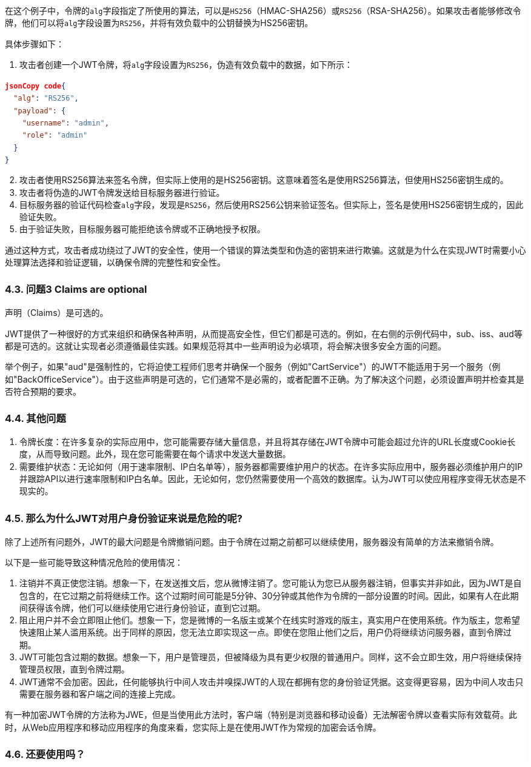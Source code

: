 在这个例子中，令牌的`alg`字段指定了所使用的算法，可以是`HS256`（HMAC-SHA256）或`RS256`（RSA-SHA256）。如果攻击者能够修改令牌，他们可以将`alg`字段设置为`RS256`，并将有效负载中的公钥替换为HS256密钥。

具体步骤如下：

1. 攻击者创建一个JWT令牌，将`alg`字段设置为`RS256`，伪造有效负载中的数据，如下所示：

```json
jsonCopy code{
  "alg": "RS256",
  "payload": {
    "username": "admin",
    "role": "admin"
  }
}
```

2. 攻击者使用RS256算法来签名令牌，但实际上使用的是HS256密钥。这意味着签名是使用RS256算法，但使用HS256密钥生成的。
3. 攻击者将伪造的JWT令牌发送给目标服务器进行验证。
4. 目标服务器的验证代码检查`alg`字段，发现是`RS256`，然后使用RS256公钥来验证签名。但实际上，签名是使用HS256密钥生成的，因此验证失败。
5. 由于验证失败，目标服务器可能拒绝该令牌或不正确地授予权限。

通过这种方式，攻击者成功绕过了JWT的安全性，使用一个错误的算法类型和伪造的密钥来进行欺骗。这就是为什么在实现JWT时需要小心处理算法选择和验证逻辑，以确保令牌的完整性和安全性。

### 4.3. 问题3 Claims are optional

声明（Claims）是可选的。

JWT提供了一种很好的方式来组织和确保各种声明，从而提高安全性，但它们都是可选的。例如，在右侧的示例代码中，sub、iss、aud等都是可选的。这就让实现者必须遵循最佳实践。如果规范将其中一些声明设为必填项，将会解决很多安全方面的问题。

举个例子，如果"aud"是强制性的，它将迫使工程师们思考并确保一个服务（例如"CartService"）的JWT不能适用于另一个服务（例如"BackOfficeService"）。由于这些声明是可选的，它们通常不是必需的，或者配置不正确。为了解决这个问题，必须设置声明并检查其是否符合预期的要求。

### 4.4. 其他问题

1. 令牌长度：在许多复杂的实际应用中，您可能需要存储大量信息，并且将其存储在JWT令牌中可能会超过允许的URL长度或Cookie长度，从而导致问题。此外，现在您可能需要在每个请求中发送大量数据。
2. 需要维护状态：无论如何（用于速率限制、IP白名单等），服务器都需要维护用户的状态。在许多实际应用中，服务器必须维护用户的IP并跟踪API以进行速率限制和IP白名单。因此，无论如何，您仍然需要使用一个高效的数据库。认为JWT可以使应用程序变得无状态是不现实的。

### 4.5. 那么为什么JWT对用户身份验证来说是危险的呢?

除了上述所有问题外，JWT的最大问题是令牌撤销问题。由于令牌在过期之前都可以继续使用，服务器没有简单的方法来撤销令牌。

以下是一些可能导致这种情况危险的使用情况：

1. 注销并不真正使您注销。想象一下，在发送推文后，您从微博注销了。您可能认为您已从服务器注销，但事实并非如此，因为JWT是自包含的，在它过期之前将继续工作。这个过期时间可能是5分钟、30分钟或其他作为令牌的一部分设置的时间。因此，如果有人在此期间获得该令牌，他们可以继续使用它进行身份验证，直到它过期。
2. 阻止用户并不会立即阻止他们。想象一下，您是微博的一名版主或某个在线实时游戏的版主，真实用户在使用系统。作为版主，您希望快速阻止某人滥用系统。出于同样的原因，您无法立即实现这一点。即使在您阻止他们之后，用户仍将继续访问服务器，直到令牌过期。
3. JWT可能包含过期的数据。想象一下，用户是管理员，但被降级为具有更少权限的普通用户。同样，这不会立即生效，用户将继续保持管理员权限，直到令牌过期。
4. JWT通常不会加密。因此，任何能够执行中间人攻击并嗅探JWT的人现在都拥有您的身份验证凭据。这变得更容易，因为中间人攻击只需要在服务器和客户端之间的连接上完成。

有一种加密JWT令牌的方法称为JWE，但是当使用此方法时，客户端（特别是浏览器和移动设备）无法解密令牌以查看实际有效载荷。此时，从Web应用程序和移动应用程序的角度来看，您实际上是在使用JWT作为常规的加密会话令牌。

### 4.6. 还要使用吗？
